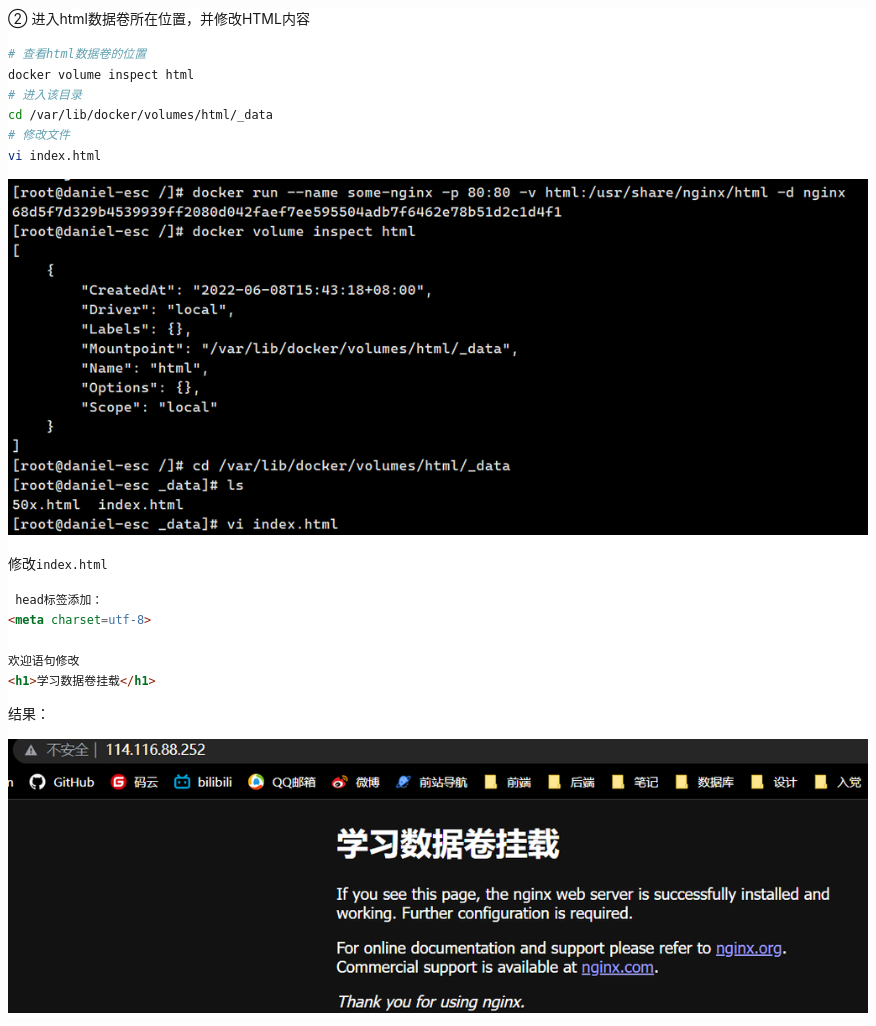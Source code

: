 ② 进入html数据卷所在位置，并修改HTML内容

```sh
# 查看html数据卷的位置
docker volume inspect html
# 进入该目录
cd /var/lib/docker/volumes/html/_data
# 修改文件
vi index.html
```

![image-20220608160426646](image/image-20220608160426646.png)

修改`index.html`

```html
 head标签添加：
<meta charset=utf-8>

欢迎语句修改
<h1>学习数据卷挂载</h1>
```

结果：

![image-20220608160644645](image/image-20220608160644645.png)
